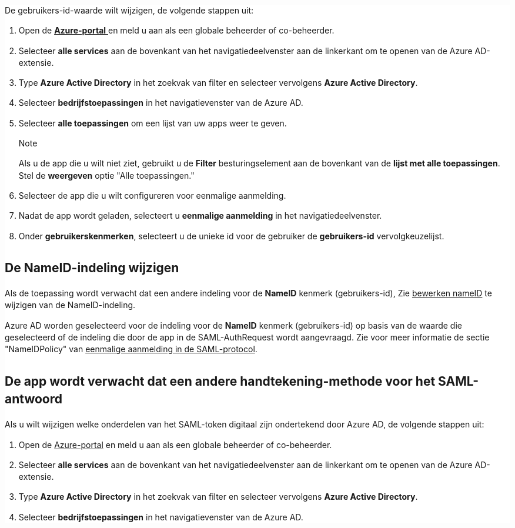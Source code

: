 De gebruikers-id-waarde wilt wijzigen, de volgende stappen uit:

1. Open de [ **Azure-portal** ](https://portal.azure.com/) en meld u aan als een globale beheerder of co-beheerder.

2. Selecteer **alle services** aan de bovenkant van het navigatiedeelvenster aan de linkerkant om te openen van de Azure AD-extensie.

3. Type **Azure Active Directory** in het zoekvak van filter en selecteer vervolgens **Azure Active Directory**.

4. Selecteer **bedrijfstoepassingen** in het navigatievenster van de Azure AD.

5. Selecteer **alle toepassingen** om een lijst van uw apps weer te geven.

   > [!NOTE]
   > Als u de app die u wilt niet ziet, gebruikt u de **Filter** besturingselement aan de bovenkant van de **lijst met alle toepassingen**. Stel de **weergeven** optie "Alle toepassingen."

6. Selecteer de app die u wilt configureren voor eenmalige aanmelding.

7. Nadat de app wordt geladen, selecteert u **eenmalige aanmelding** in het navigatiedeelvenster.

8. Onder **gebruikerskenmerken**, selecteert u de unieke id voor de gebruiker de **gebruikers-id** vervolgkeuzelijst.

## <a name="change-the-nameid-format"></a>De NameID-indeling wijzigen

Als de toepassing wordt verwacht dat een andere indeling voor de **NameID** kenmerk (gebruikers-id), Zie [bewerken nameID](https://docs.microsoft.com/azure/active-directory/develop/active-directory-saml-claims-customization.md#editing-nameid) te wijzigen van de NameID-indeling.

Azure AD worden geselecteerd voor de indeling voor de **NameID** kenmerk (gebruikers-id) op basis van de waarde die geselecteerd of de indeling die door de app in de SAML-AuthRequest wordt aangevraagd. Zie voor meer informatie de sectie "NameIDPolicy" van [eenmalige aanmelding in de SAML-protocol](https://docs.microsoft.com/azure/active-directory/develop/single-sign-on-saml-protocol#nameidpolicy).

## <a name="the-app-expects-a-different-signature-method-for-the-saml-response"></a>De app wordt verwacht dat een andere handtekening-methode voor het SAML-antwoord

Als u wilt wijzigen welke onderdelen van het SAML-token digitaal zijn ondertekend door Azure AD, de volgende stappen uit:

1. Open de [Azure-portal](https://portal.azure.com/) en meld u aan als een globale beheerder of co-beheerder.

2. Selecteer **alle services** aan de bovenkant van het navigatiedeelvenster aan de linkerkant om te openen van de Azure AD-extensie.

3. Type **Azure Active Directory** in het zoekvak van filter en selecteer vervolgens **Azure Active Directory**.

4. Selecteer **bedrijfstoepassingen** in het navigatievenster van de Azure AD.
